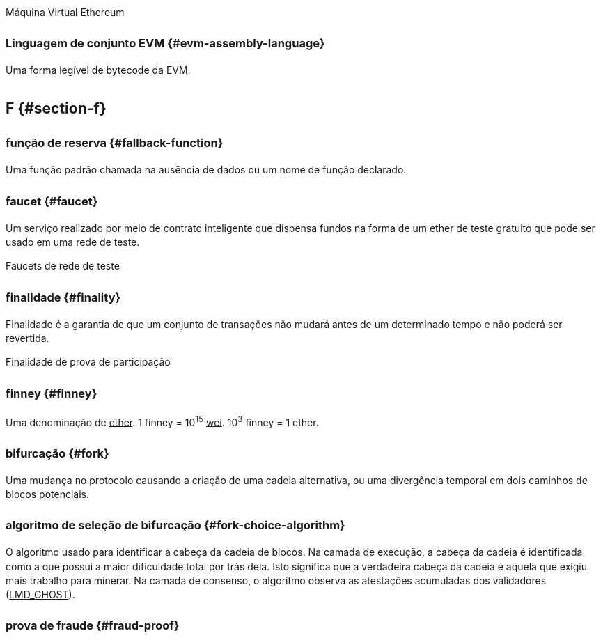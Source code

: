 <DocLink to="/developers/docs/evm/">
  Máquina Virtual Ethereum
</DocLink>

### Linguagem de conjunto EVM {#evm-assembly-language}

Uma forma legível de [bytecode](#bytecode) da EVM.

<Divider />

## F {#section-f}

### função de reserva {#fallback-function}

Uma função padrão chamada na ausência de dados ou um nome de função declarado.

### faucet {#faucet}

Um serviço realizado por meio de [contrato inteligente](#smart-contract) que dispensa fundos na forma de um ether de teste gratuito que pode ser usado em uma rede de teste.

<DocLink to="/developers/docs/networks/#testnet-faucets">
  Faucets de rede de teste
</DocLink>

### finalidade {#finality}

Finalidade é a garantia de que um conjunto de transações não mudará antes de um determinado tempo e não poderá ser revertida.

<DocLink to="/developers/docs/consensus-mechanisms/pos/#finality">
  Finalidade de prova de participação
</DocLink>

### finney {#finney}

Uma denominação de [ether](#ether). 1 finney = 10<sup>15</sup> [wei](#wei). 10<sup>3</sup> finney = 1 ether.

### bifurcação {#fork}

Uma mudança no protocolo causando a criação de uma cadeia alternativa, ou uma divergência temporal em dois caminhos de blocos potenciais.

### algoritmo de seleção de bifurcação {#fork-choice-algorithm}

O algoritmo usado para identificar a cabeça da cadeia de blocos. Na camada de execução, a cabeça da cadeia é identificada como a que possui a maior dificuldade total por trás dela. Isto significa que a verdadeira cabeça da cadeia é aquela que exigiu mais trabalho para minerar. Na camada de consenso, o algoritmo observa as atestações acumuladas dos validadores ([LMD_GHOST](#lmd-ghost)).

### prova de fraude {#fraud-proof}
